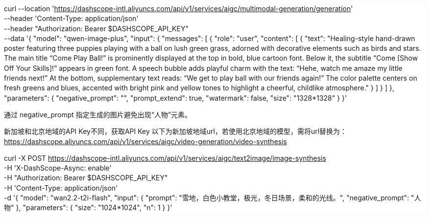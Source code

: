 curl --location 'https://dashscope-intl.aliyuncs.com/api/v1/services/aigc/multimodal-generation/generation' \
--header 'Content-Type: application/json' \
--header "Authorization: Bearer $DASHSCOPE_API_KEY" \
--data '{
    "model": "qwen-image-plus",
    "input": {
      "messages": [
        {
          "role": "user",
          "content": [
            {
              "text": "Healing-style hand-drawn poster featuring three puppies playing with a ball on lush green grass, adorned with decorative elements such as birds and stars. The main title “Come Play Ball!” is prominently displayed at the top in bold, blue cartoon font. Below it, the subtitle “Come [Show Off Your Skills]!” appears in green font. A speech bubble adds playful charm with the text: “Hehe, watch me amaze my little friends next!” At the bottom, supplementary text reads: “We get to play ball with our friends again!” The color palette centers on fresh greens and blues, accented with bright pink and yellow tones to highlight a cheerful, childlike atmosphere."
            }
          ]
        }
      ]
    },
    "parameters": {
      "negative_prompt": "",
      "prompt_extend": true,
      "watermark": false,
      "size": "1328*1328"
    }
}'

通过 negative_prompt 指定生成的图片避免出现“人物”元素。

新加坡和北京地域的API Key不同，获取API Key
以下为新加坡地域url，若使用北京地域的模型，需将url替换为：https://dashscope.aliyuncs.com/api/v1/services/aigc/video-generation/video-synthesis
 
curl -X POST https://dashscope-intl.aliyuncs.com/api/v1/services/aigc/text2image/image-synthesis \
    -H 'X-DashScope-Async: enable' \
    -H "Authorization: Bearer $DASHSCOPE_API_KEY" \
    -H 'Content-Type: application/json' \
    -d '{
    "model": "wan2.2-t2i-flash",
    "input": {
        "prompt": "雪地，白色小教堂，极光，冬日场景，柔和的光线。",
        "negative_prompt": "人物"
    },
    "parameters": {
        "size": "1024*1024",
        "n": 1
    }
}'
